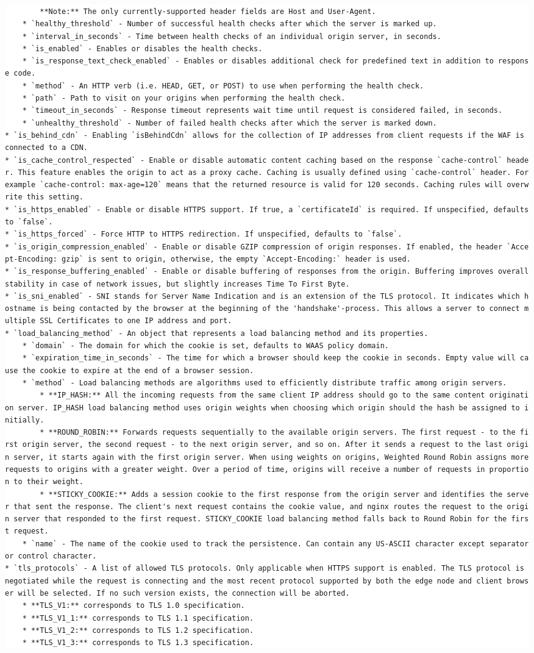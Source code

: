 			**Note:** The only currently-supported header fields are Host and User-Agent.
		* `healthy_threshold` - Number of successful health checks after which the server is marked up.
		* `interval_in_seconds` - Time between health checks of an individual origin server, in seconds.
		* `is_enabled` - Enables or disables the health checks.
		* `is_response_text_check_enabled` - Enables or disables additional check for predefined text in addition to response code.
		* `method` - An HTTP verb (i.e. HEAD, GET, or POST) to use when performing the health check.
		* `path` - Path to visit on your origins when performing the health check.
		* `timeout_in_seconds` - Response timeout represents wait time until request is considered failed, in seconds.
		* `unhealthy_threshold` - Number of failed health checks after which the server is marked down.
	* `is_behind_cdn` - Enabling `isBehindCdn` allows for the collection of IP addresses from client requests if the WAF is connected to a CDN.
	* `is_cache_control_respected` - Enable or disable automatic content caching based on the response `cache-control` header. This feature enables the origin to act as a proxy cache. Caching is usually defined using `cache-control` header. For example `cache-control: max-age=120` means that the returned resource is valid for 120 seconds. Caching rules will overwrite this setting.
	* `is_https_enabled` - Enable or disable HTTPS support. If true, a `certificateId` is required. If unspecified, defaults to `false`.
	* `is_https_forced` - Force HTTP to HTTPS redirection. If unspecified, defaults to `false`.
	* `is_origin_compression_enabled` - Enable or disable GZIP compression of origin responses. If enabled, the header `Accept-Encoding: gzip` is sent to origin, otherwise, the empty `Accept-Encoding:` header is used.
	* `is_response_buffering_enabled` - Enable or disable buffering of responses from the origin. Buffering improves overall stability in case of network issues, but slightly increases Time To First Byte.
	* `is_sni_enabled` - SNI stands for Server Name Indication and is an extension of the TLS protocol. It indicates which hostname is being contacted by the browser at the beginning of the 'handshake'-process. This allows a server to connect multiple SSL Certificates to one IP address and port.
	* `load_balancing_method` - An object that represents a load balancing method and its properties.
		* `domain` - The domain for which the cookie is set, defaults to WAAS policy domain. 
		* `expiration_time_in_seconds` - The time for which a browser should keep the cookie in seconds. Empty value will cause the cookie to expire at the end of a browser session. 
		* `method` - Load balancing methods are algorithms used to efficiently distribute traffic among origin servers.
			* **IP_HASH:** All the incoming requests from the same client IP address should go to the same content origination server. IP_HASH load balancing method uses origin weights when choosing which origin should the hash be assigned to initially.
			* **ROUND_ROBIN:** Forwards requests sequentially to the available origin servers. The first request - to the first origin server, the second request - to the next origin server, and so on. After it sends a request to the last origin server, it starts again with the first origin server. When using weights on origins, Weighted Round Robin assigns more requests to origins with a greater weight. Over a period of time, origins will receive a number of requests in proportion to their weight.
			* **STICKY_COOKIE:** Adds a session cookie to the first response from the origin server and identifies the server that sent the response. The client's next request contains the cookie value, and nginx routes the request to the origin server that responded to the first request. STICKY_COOKIE load balancing method falls back to Round Robin for the first request.
		* `name` - The name of the cookie used to track the persistence. Can contain any US-ASCII character except separator or control character. 
	* `tls_protocols` - A list of allowed TLS protocols. Only applicable when HTTPS support is enabled. The TLS protocol is negotiated while the request is connecting and the most recent protocol supported by both the edge node and client browser will be selected. If no such version exists, the connection will be aborted.
		* **TLS_V1:** corresponds to TLS 1.0 specification.
		* **TLS_V1_1:** corresponds to TLS 1.1 specification.
		* **TLS_V1_2:** corresponds to TLS 1.2 specification.
		* **TLS_V1_3:** corresponds to TLS 1.3 specification.
